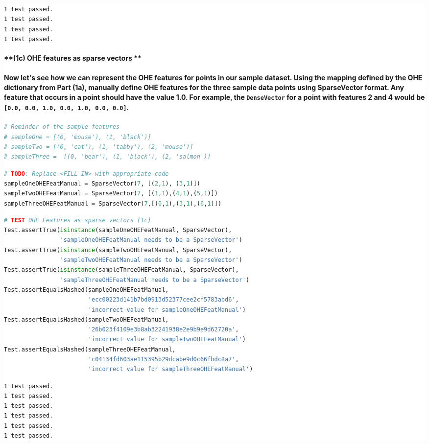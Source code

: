    1 test passed.
    1 test passed.
    1 test passed.
    1 test passed.


#### **(1c) OHE features as sparse vectors **
#### Now let's see how we can represent the OHE features for points in our sample dataset.  Using the mapping defined by the OHE dictionary from Part (1a), manually define OHE features for the three sample data points using SparseVector format.  Any feature that occurs in a point should have the value 1.0.  For example, the `DenseVector` for a point with features 2 and 4 would be `[0.0, 0.0, 1.0, 0.0, 1.0, 0.0, 0.0]`.


```python
# Reminder of the sample features
# sampleOne = [(0, 'mouse'), (1, 'black')]
# sampleTwo = [(0, 'cat'), (1, 'tabby'), (2, 'mouse')]
# sampleThree =  [(0, 'bear'), (1, 'black'), (2, 'salmon')]
```


```python
# TODO: Replace <FILL IN> with appropriate code
sampleOneOHEFeatManual = SparseVector(7, [(2,1), (3,1)])
sampleTwoOHEFeatManual = SparseVector(7, [(1,1),(4,1),(5,1)])
sampleThreeOHEFeatManual = SparseVector(7,[(0,1),(3,1),(6,1)])
```


```python
# TEST OHE Features as sparse vectors (1c)
Test.assertTrue(isinstance(sampleOneOHEFeatManual, SparseVector),
                'sampleOneOHEFeatManual needs to be a SparseVector')
Test.assertTrue(isinstance(sampleTwoOHEFeatManual, SparseVector),
                'sampleTwoOHEFeatManual needs to be a SparseVector')
Test.assertTrue(isinstance(sampleThreeOHEFeatManual, SparseVector),
                'sampleThreeOHEFeatManual needs to be a SparseVector')
Test.assertEqualsHashed(sampleOneOHEFeatManual,
                        'ecc00223d141b7bd0913d52377cee2cf5783abd6',
                        'incorrect value for sampleOneOHEFeatManual')
Test.assertEqualsHashed(sampleTwoOHEFeatManual,
                        '26b023f4109e3b8ab32241938e2e9b9e9d62720a',
                        'incorrect value for sampleTwoOHEFeatManual')
Test.assertEqualsHashed(sampleThreeOHEFeatManual,
                        'c04134fd603ae115395b29dcabe9d0c66fbdc8a7',
                        'incorrect value for sampleThreeOHEFeatManual')
```

    1 test passed.
    1 test passed.
    1 test passed.
    1 test passed.
    1 test passed.
    1 test passed.
